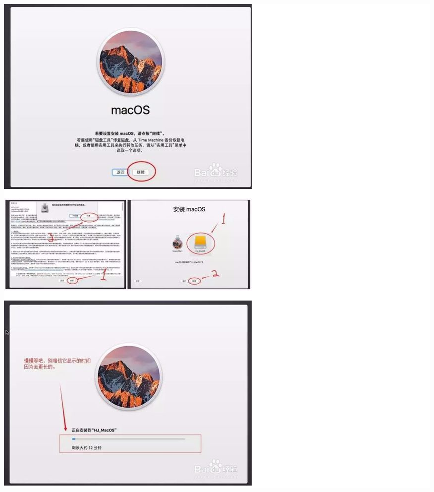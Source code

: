    [![Win10电脑虚拟安装苹果MacOS无敌完整版](MacOS_InWin10.assets/b58f8c5494eef01fbe6a2b38ebfe9925bd317dd4.jpg)](http://jingyan.baidu.com/album/c74d6000b3ca190f6a595d37.html?picindex=25)

   [![Win10电脑虚拟安装苹果MacOS无敌完整版](MacOS_InWin10.assets/f31fbe096b63f6245d070afe8c44ebf81b4ca3f0.jpg)](http://jingyan.baidu.com/album/c74d6000b3ca190f6a595d37.html?picindex=26)

   [![Win10电脑虚拟安装苹果MacOS无敌完整版](MacOS_InWin10.assets/3b292df5e0fe992534725aad3fa85edf8cb171d4.jpg)](http://jingyan.baidu.com/album/c74d6000b3ca190f6a595d37.html?picindex=27)
